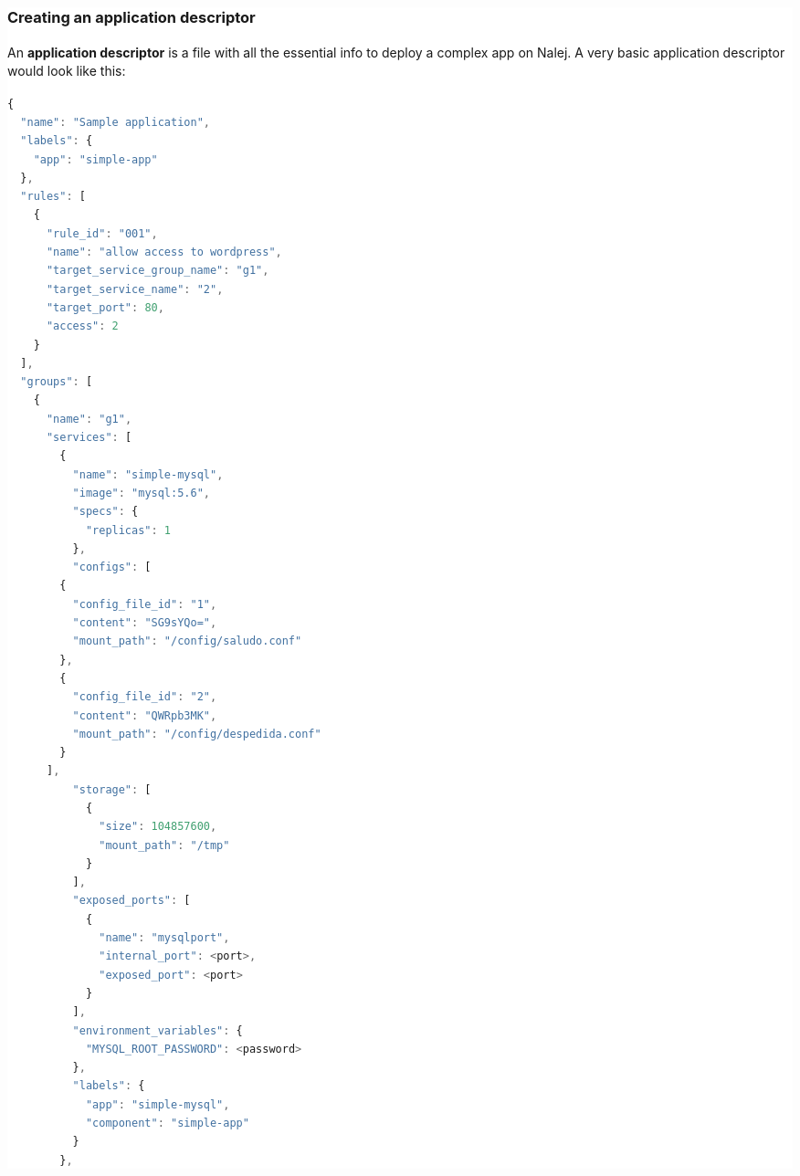 ### Creating an application descriptor

An **application descriptor** is a file with all the essential info to deploy a complex app on Nalej. A very basic application descriptor would look like this:

```javascript
{
  "name": "Sample application",
  "labels": {
    "app": "simple-app"
  },
  "rules": [
    {
      "rule_id": "001",
      "name": "allow access to wordpress",
      "target_service_group_name": "g1",
      "target_service_name": "2",
      "target_port": 80,
      "access": 2
    }
  ],
  "groups": [
    {
      "name": "g1",
      "services": [
        {
          "name": "simple-mysql",
          "image": "mysql:5.6",
          "specs": {
            "replicas": 1
          },
          "configs": [
        {
          "config_file_id": "1",
          "content": "SG9sYQo=",
          "mount_path": "/config/saludo.conf"
        },
        {
          "config_file_id": "2",
          "content": "QWRpb3MK",
          "mount_path": "/config/despedida.conf"
        }
      ],
          "storage": [
            {
              "size": 104857600,
              "mount_path": "/tmp"
            }
          ],
          "exposed_ports": [
            {
              "name": "mysqlport",
              "internal_port": <port>,
              "exposed_port": <port>
            }
          ],
          "environment_variables": {
            "MYSQL_ROOT_PASSWORD": <password>
          },
          "labels": {
            "app": "simple-mysql",
            "component": "simple-app"
          }
        },
```
